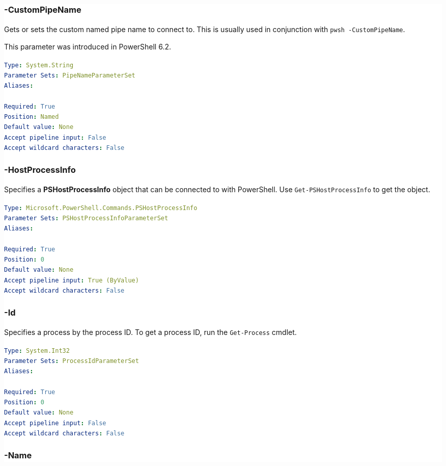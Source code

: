 ### -CustomPipeName

Gets or sets the custom named pipe name to connect to. This is usually used in conjunction with
`pwsh -CustomPipeName`.

This parameter was introduced in PowerShell 6.2.

```yaml
Type: System.String
Parameter Sets: PipeNameParameterSet
Aliases:

Required: True
Position: Named
Default value: None
Accept pipeline input: False
Accept wildcard characters: False
```

### -HostProcessInfo

Specifies a **PSHostProcessInfo** object that can be connected to with PowerShell. Use
`Get-PSHostProcessInfo` to get the object.

```yaml
Type: Microsoft.PowerShell.Commands.PSHostProcessInfo
Parameter Sets: PSHostProcessInfoParameterSet
Aliases:

Required: True
Position: 0
Default value: None
Accept pipeline input: True (ByValue)
Accept wildcard characters: False
```

### -Id

Specifies a process by the process ID. To get a process ID, run the `Get-Process` cmdlet.

```yaml
Type: System.Int32
Parameter Sets: ProcessIdParameterSet
Aliases:

Required: True
Position: 0
Default value: None
Accept pipeline input: False
Accept wildcard characters: False
```

### -Name
